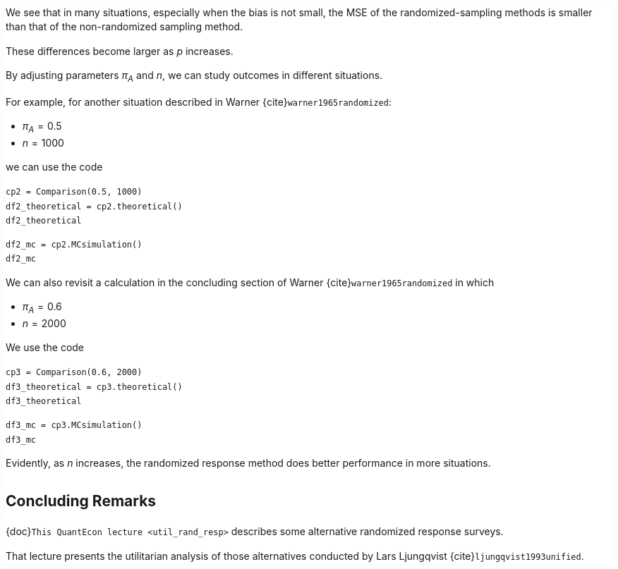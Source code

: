 We see that in many situations, especially when the bias is not small, the MSE of the randomized-sampling  methods is smaller than that of the non-randomized sampling method. 

These differences become larger as  $p$ increases.

By adjusting  parameters $\pi_A$ and $n$, we can study outcomes in different situations.

For example, for another situation described in Warner {cite}`warner1965randomized`:

- $\pi_A=0.5$
- $n=1000$

we can use the code

```{code-cell} ipython3
cp2 = Comparison(0.5, 1000)
df2_theoretical = cp2.theoretical()
df2_theoretical
```

```{code-cell} ipython3
df2_mc = cp2.MCsimulation()
df2_mc
```

We can also revisit a calculation in the  concluding section of Warner {cite}`warner1965randomized` in which 

- $\pi_A=0.6$
- $n=2000$

We use the code

```{code-cell} ipython3
cp3 = Comparison(0.6, 2000)
df3_theoretical = cp3.theoretical()
df3_theoretical
```

```{code-cell} ipython3
df3_mc = cp3.MCsimulation()
df3_mc
```

Evidently, as $n$ increases, the randomized response method does  better performance in more situations.

## Concluding Remarks

{doc}`This QuantEcon lecture <util_rand_resp>`  describes some alternative randomized response surveys.

That lecture presents the utilitarian analysis of those alternatives conducted by Lars Ljungqvist
{cite}`ljungqvist1993unified`.
